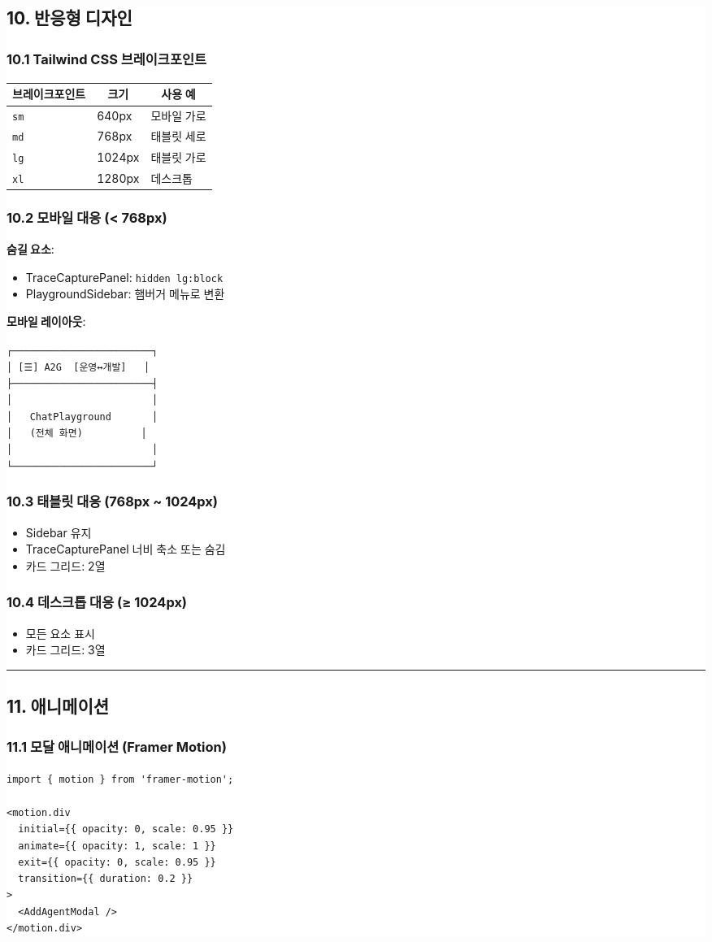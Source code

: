 ## 10. 반응형 디자인

### 10.1 Tailwind CSS 브레이크포인트

| 브레이크포인트 | 크기 | 사용 예 |
|---|---|---|
| `sm` | 640px | 모바일 가로 |
| `md` | 768px | 태블릿 세로 |
| `lg` | 1024px | 태블릿 가로 |
| `xl` | 1280px | 데스크톱 |

### 10.2 모바일 대응 (< 768px)

**숨길 요소**:
- TraceCapturePanel: `hidden lg:block`
- PlaygroundSidebar: 햄버거 메뉴로 변환

**모바일 레이아웃**:
```
┌────────────────────────┐
│ [☰] A2G  [운영↔개발]   │
├────────────────────────┤
│                        │
│   ChatPlayground       │
│   (전체 화면)          │
│                        │
└────────────────────────┘
```

### 10.3 태블릿 대응 (768px ~ 1024px)

- Sidebar 유지
- TraceCapturePanel 너비 축소 또는 숨김
- 카드 그리드: 2열

### 10.4 데스크톱 대응 (≥ 1024px)

- 모든 요소 표시
- 카드 그리드: 3열

---

## 11. 애니메이션

### 11.1 모달 애니메이션 (Framer Motion)

```tsx
import { motion } from 'framer-motion';

<motion.div
  initial={{ opacity: 0, scale: 0.95 }}
  animate={{ opacity: 1, scale: 1 }}
  exit={{ opacity: 0, scale: 0.95 }}
  transition={{ duration: 0.2 }}
>
  <AddAgentModal />
</motion.div>
```
